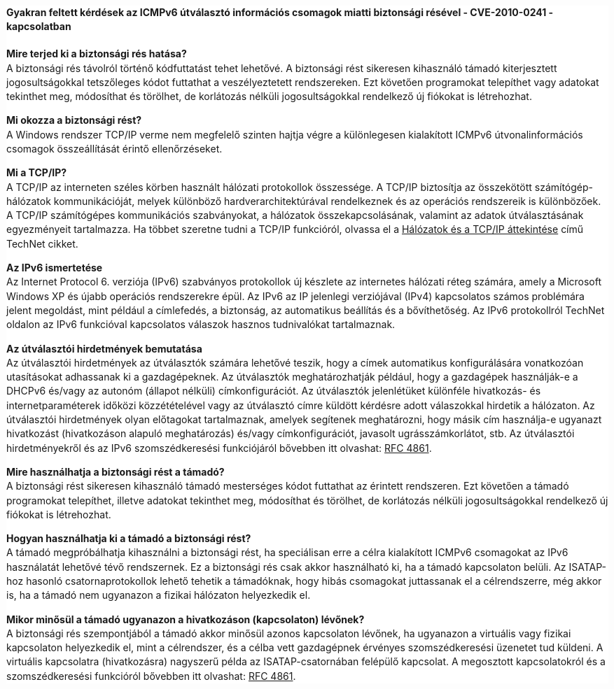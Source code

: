 #### Gyakran feltett kérdések az ICMPv6 útválasztó információs csomagok miatti biztonsági résével - CVE-2010-0241 - kapcsolatban
  
**Mire terjed ki a biztonsági rés hatása?**    
A biztonsági rés távolról történő kódfuttatást tehet lehetővé. A biztonsági rést sikeresen kihasználó támadó kiterjesztett jogosultságokkal tetszőleges kódot futtathat a veszélyeztetett rendszereken. Ezt követően programokat telepíthet vagy adatokat tekinthet meg, módosíthat és törölhet, de korlátozás nélküli jogosultságokkal rendelkező új fiókokat is létrehozhat.
  
**Mi okozza a biztonsági rést?**    
A Windows rendszer TCP/IP verme nem megfelelő szinten hajtja végre a különlegesen kialakított ICMPv6 útvonalinformációs csomagok összeállítását érintő ellenőrzéseket.
  
**Mi a TCP/IP?**    
A TCP/IP az interneten széles körben használt hálózati protokollok összessége. A TCP/IP biztosítja az összekötött számítógép-hálózatok kommunikációját, melyek különböző hardverarchitektúrával rendelkeznek és az operációs rendszereik is különbözőek. A TCP/IP számítógépes kommunikációs szabványokat, a hálózatok összekapcsolásának, valamint az adatok útválasztásának egyezményeit tartalmazza. Ha többet szeretne tudni a TCP/IP funkcióról, olvassa el a [Hálózatok és a TCP/IP áttekintése](http://technet.microsoft.com/en-us/library/cc739443(ws.10).aspx) című TechNet cikket.
  
**Az IPv6 ismertetése**    
Az Internet Protocol 6. verziója (IPv6) szabványos protokollok új készlete az internetes hálózati réteg számára, amely a Microsoft Windows XP és újabb operációs rendszerekre épül. Az IPv6 az IP jelenlegi verziójával (IPv4) kapcsolatos számos problémára jelent megoldást, mint például a címlefedés, a biztonság, az automatikus beállítás és a bővíthetőség. Az IPv6 protokollról TechNet oldalon az IPv6 funkcióval kapcsolatos válaszok hasznos tudnivalókat tartalmaznak.
  
**Az útválasztói hirdetmények bemutatása**    
Az útválasztói hirdetmények az útválasztók számára lehetővé teszik, hogy a címek automatikus konfigurálására vonatkozóan utasításokat adhassanak ki a gazdagépeknek. Az útválasztók meghatározhatják például, hogy a gazdagépek használják-e a DHCPv6 és/vagy az autonóm (állapot nélküli) címkonfigurációt. Az útválasztók jelenlétüket különféle hivatkozás- és internetparaméterek időközi közzétételével vagy az útválasztó címre küldött kérdésre adott válaszokkal hirdetik a hálózaton. Az útválasztói hirdetmények olyan előtagokat tartalmaznak, amelyek segítenek meghatározni, hogy másik cím használja-e ugyanazt hivatkozást (hivatkozáson alapuló meghatározás) és/vagy címkonfigurációt, javasolt ugrásszámkorlátot, stb. Az útválasztói hirdetményekről és az IPv6 szomszédkeresési funkciójáról bővebben itt olvashat: [RFC 4861](http://tools.ietf.org/html/rfc4861).
  
**Mire használhatja a biztonsági rést a támadó?**    
A biztonsági rést sikeresen kihasználó támadó mesterséges kódot futtathat az érintett rendszeren. Ezt követően a támadó programokat telepíthet, illetve adatokat tekinthet meg, módosíthat és törölhet, de korlátozás nélküli jogosultságokkal rendelkező új fiókokat is létrehozhat.
  
**Hogyan használhatja ki a támadó a biztonsági rést?**    
A támadó megpróbálhatja kihasználni a biztonsági rést, ha speciálisan erre a célra kialakított ICMPv6 csomagokat az IPv6 használatát lehetővé tévő rendszernek. Ez a biztonsági rés csak akkor használható ki, ha a támadó kapcsolaton belüli. Az ISATAP-hoz hasonló csatornaprotokollok lehető tehetik a támadóknak, hogy hibás csomagokat juttassanak el a célrendszerre, még akkor is, ha a támadó nem ugyanazon a fizikai hálózaton helyezkedik el.
  
**Mikor minősül a támadó ugyanazon a hivatkozáson (kapcsolaton) lévőnek?**    
A biztonsági rés szempontjából a támadó akkor minősül azonos kapcsolaton lévőnek, ha ugyanazon a virtuális vagy fizikai kapcsolaton helyezkedik el, mint a célrendszer, és a célba vett gazdagépnek érvényes szomszédkeresési üzenetet tud küldeni. A virtuális kapcsolatra (hivatkozásra) nagyszerű példa az ISATAP-csatornában felépülő kapcsolat. A megosztott kapcsolatokról és a szomszédkeresési funkcióról bővebben itt olvashat: [RFC 4861](http://tools.ietf.org/html/rfc4861).
  